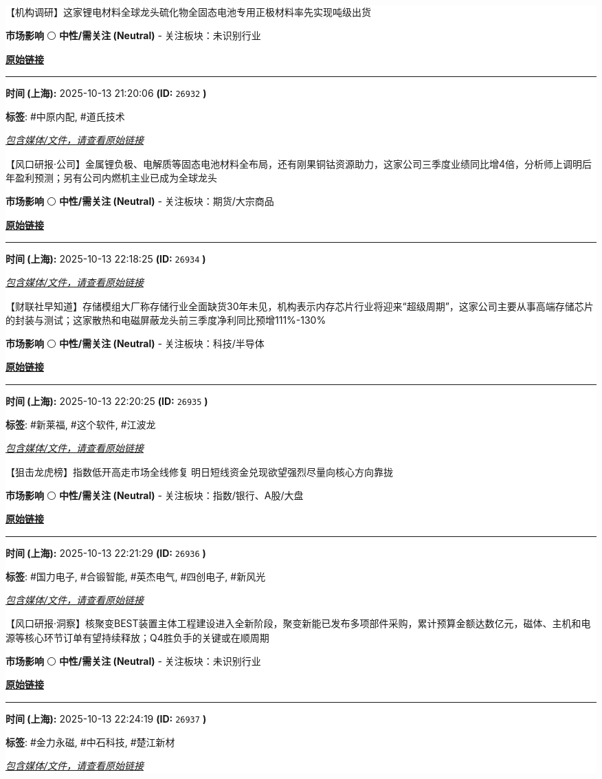 【机构调研】这家锂电材料全球龙头硫化物全固态电池专用正极材料率先实现吨级出货

**市场影响** ⚪ **中性/需关注 (Neutral)** - 关注板块：未识别行业

**[原始链接](https://t.me/clsvip/26931)**

---
**时间 (上海):** 2025-10-13 21:20:06 **(ID:** `26932` **)**

**标签**: #中原内配, #道氏技术

*[包含媒体/文件，请查看原始链接](https://t.me/s/clsvip)*

【风口研报·公司】金属锂负极、电解质等固态电池材料全布局，还有刚果铜钴资源助力，这家公司三季度业绩同比增4倍，分析师上调明后年盈利预测；另有公司内燃机主业已成为全球龙头

**市场影响** ⚪ **中性/需关注 (Neutral)** - 关注板块：期货/大宗商品

**[原始链接](https://t.me/clsvip/26932)**

---
**时间 (上海):** 2025-10-13 22:18:25 **(ID:** `26934` **)**

*[包含媒体/文件，请查看原始链接](https://t.me/s/clsvip)*

【财联社早知道】存储模组大厂称存储行业全面缺货30年未见，机构表示内存芯片行业将迎来“超级周期”，这家公司主要从事高端存储芯片的封装与测试；这家散热和电磁屏蔽龙头前三季度净利同比预增111%-130%

**市场影响** ⚪ **中性/需关注 (Neutral)** - 关注板块：科技/半导体

**[原始链接](https://t.me/clsvip/26934)**

---
**时间 (上海):** 2025-10-13 22:20:25 **(ID:** `26935` **)**

**标签**: #新莱福, #这个软件, #江波龙

*[包含媒体/文件，请查看原始链接](https://t.me/s/clsvip)*

【狙击龙虎榜】指数低开高走市场全线修复 明日短线资金兑现欲望强烈尽量向核心方向靠拢

**市场影响** ⚪ **中性/需关注 (Neutral)** - 关注板块：指数/银行、A股/大盘

**[原始链接](https://t.me/clsvip/26935)**

---
**时间 (上海):** 2025-10-13 22:21:29 **(ID:** `26936` **)**

**标签**: #国力电子, #合锻智能, #英杰电气, #四创电子, #新风光

*[包含媒体/文件，请查看原始链接](https://t.me/s/clsvip)*

【风口研报·洞察】核聚变BEST装置主体工程建设进入全新阶段，聚变新能已发布多项部件采购，累计预算金额达数亿元，磁体、主机和电源等核心环节订单有望持续释放；Q4胜负手的关键或在顺周期

**市场影响** ⚪ **中性/需关注 (Neutral)** - 关注板块：未识别行业

**[原始链接](https://t.me/clsvip/26936)**

---
**时间 (上海):** 2025-10-13 22:24:19 **(ID:** `26937` **)**

**标签**: #金力永磁, #中石科技, #楚江新材

*[包含媒体/文件，请查看原始链接](https://t.me/s/clsvip)*
